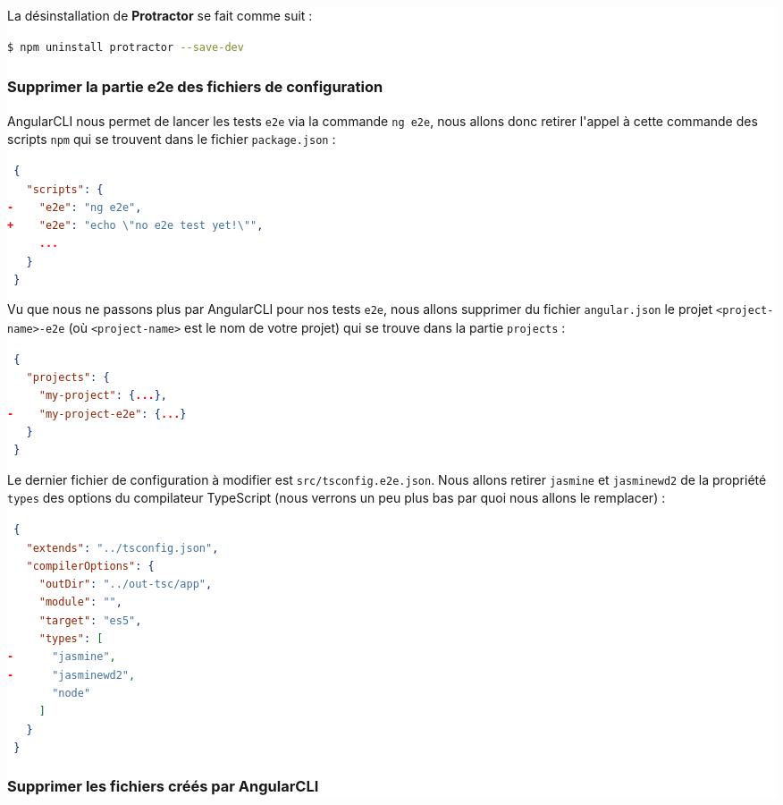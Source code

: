 La désinstallation de __Protractor__ se fait comme suit :

```bash
$ npm uninstall protractor --save-dev
```

### Supprimer la partie e2e des fichiers de configuration

AngularCLI nous permet de lancer les tests `e2e` via la commande `ng e2e`, nous allons donc retirer l'appel à cette commande des scripts `npm` qui se trouvent dans le fichier `package.json` :

```json
 {
   "scripts": {
-    "e2e": "ng e2e",
+    "e2e": "echo \"no e2e test yet!\"",
     ...
   }
 }
```

Vu que nous ne passons plus par AngularCLI pour nos tests `e2e`, nous allons supprimer du fichier `angular.json` le projet `<project-name>-e2e` (où `<project-name>` est le nom de votre projet) qui se trouve dans la partie `projects` :

```json
 {
   "projects": {
     "my-project": {...},
-    "my-project-e2e": {...}
   }
 }
```

Le dernier fichier de configuration à modifier est `src/tsconfig.e2e.json`. Nous allons retirer `jasmine` et `jasminewd2` de la propriété `types` des options du compilateur TypeScript (nous verrons un peu plus bas par quoi nous allons le remplacer) :

```json
 {
   "extends": "../tsconfig.json",
   "compilerOptions": {
     "outDir": "../out-tsc/app",
     "module": "",
     "target": "es5",
     "types": [
-      "jasmine",
-      "jasminewd2",
       "node"
     ]
   }
 }
```

### Supprimer les fichiers créés par AngularCLI
